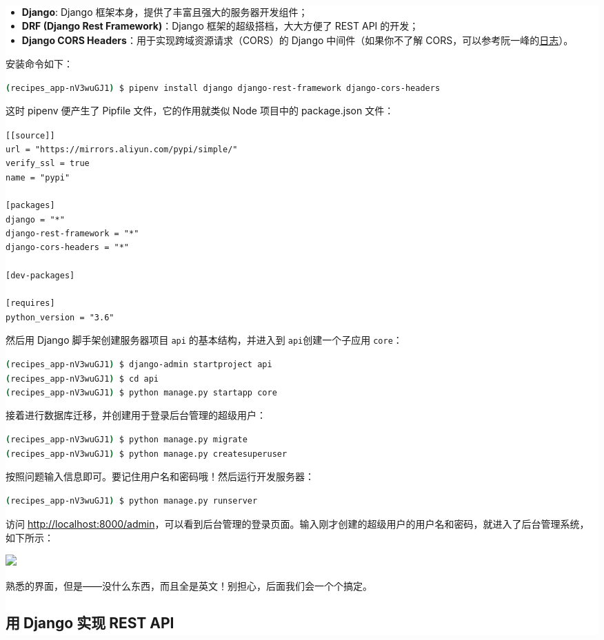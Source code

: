 - **Django**: Django 框架本身，提供了丰富且强大的服务器开发组件；
- **DRF (Django Rest Framework)**：Django 框架的超级搭档，大大方便了 REST API 的开发；
- **Django CORS Headers**：用于实现跨域资源请求（CORS）的 Django 中间件（如果你不了解 CORS，可以参考阮一峰的[日志](http://www.ruanyifeng.com/blog/2016/04/cors.html)）。

安装命令如下：

```bash
(recipes_app-nV3wuGJ1) $ pipenv install django django-rest-framework django-cors-headers
```

这时 pipenv 便产生了 Pipfile 文件，它的作用就类似 Node 项目中的 package.json 文件：

```Pipfile Pipfile
[[source]]
url = "https://mirrors.aliyun.com/pypi/simple/"
verify_ssl = true
name = "pypi"

[packages]
django = "*"
django-rest-framework = "*"
django-cors-headers = "*"

[dev-packages]

[requires]
python_version = "3.6"
```

然后用 Django 脚手架创建服务器项目 `api` 的基本结构，并进入到 `api`创建一个子应用 `core`：

```bash
(recipes_app-nV3wuGJ1) $ django-admin startproject api
(recipes_app-nV3wuGJ1) $ cd api
(recipes_app-nV3wuGJ1) $ python manage.py startapp core
```

接着进行数据库迁移，并创建用于登录后台管理的超级用户：

```bash
(recipes_app-nV3wuGJ1) $ python manage.py migrate
(recipes_app-nV3wuGJ1) $ python manage.py createsuperuser
```

按照问题输入信息即可。要记住用户名和密码哦！然后运行开发服务器：

```bash
(recipes_app-nV3wuGJ1) $ python manage.py runserver
```

访问 [http://localhost:8000/admin](http://localhost:8000/admin)，可以看到后台管理的登录页面。输入刚才创建的超级用户的用户名和密码，就进入了后台管理系统，如下所示：

![](https://static.tuture.co/c/b9b4d831629e9a7df36131b1661569eb/django-admin.png)

熟悉的界面，但是——没什么东西，而且全是英文！别担心，后面我们会一个个搞定。

## 用 Django 实现 REST API
